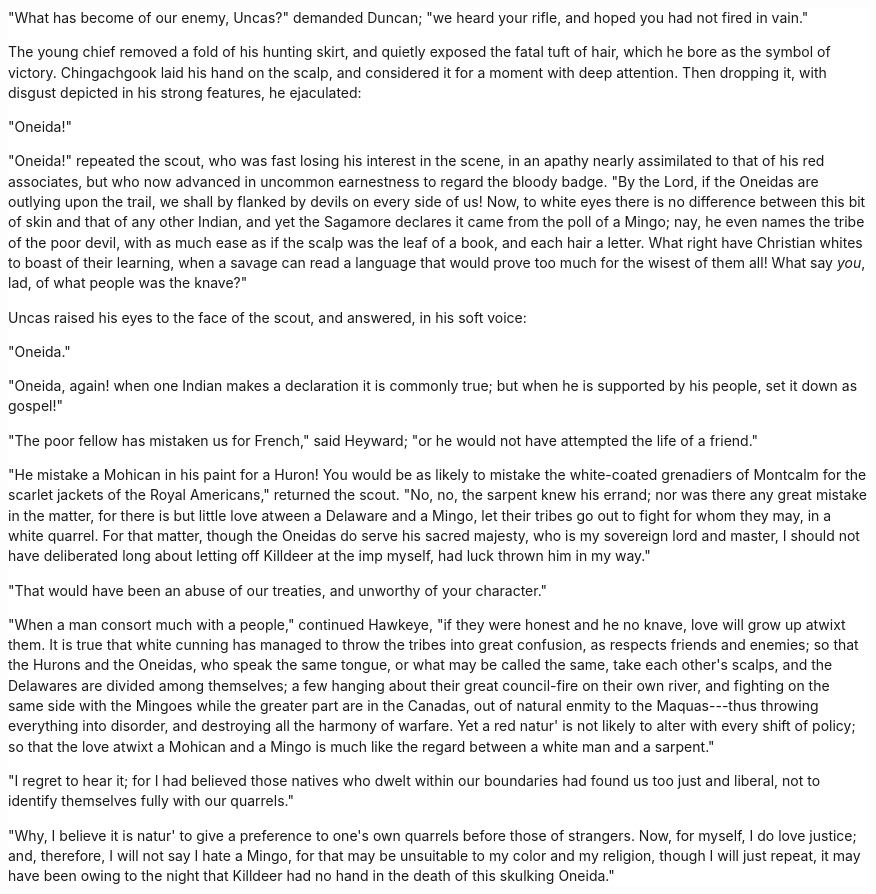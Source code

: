 "What has become of our enemy, Uncas?" demanded Duncan; "we heard your rifle, and hoped you had not fired in vain."

The young chief removed a fold of his hunting skirt, and quietly exposed the fatal tuft of hair, which he bore as the symbol of victory.
Chingachgook laid his hand on the scalp, and considered it for a moment with deep attention. Then dropping it, with disgust depicted in his strong features, he ejaculated:

"Oneida!"

"Oneida!" repeated the scout, who was fast losing his interest in the scene, in an apathy nearly assimilated to that of his red associates, but who now advanced in uncommon earnestness to regard the bloody badge.
"By the Lord, if the Oneidas are outlying upon the trail, we shall by flanked by devils on every side of us! Now, to white eyes there is no difference between this bit of skin and that of any other Indian, and yet the Sagamore declares it came from the poll of a Mingo; nay, he even names the tribe of the poor devil, with as much ease as if the scalp was the leaf of a book, and each hair a letter. What right have Christian whites to boast of their learning, when a savage can read a language that would prove too much for the wisest of them all! What say *you*, lad, of what people was the knave?"

Uncas raised his eyes to the face of the scout, and answered, in his soft voice:

"Oneida."

"Oneida, again! when one Indian makes a declaration it is commonly true; but when he is supported by his people, set it down as gospel!"

"The poor fellow has mistaken us for French," said Heyward; "or he would not have attempted the life of a friend."

"He mistake a Mohican in his paint for a Huron! You would be as likely to mistake the white-coated grenadiers of Montcalm for the scarlet jackets of the Royal Americans," returned the scout. "No, no, the sarpent knew his errand; nor was there any great mistake in the matter, for there is but little love atween a Delaware and a Mingo, let their tribes go out to fight for whom they may, in a white quarrel. For that matter, though the Oneidas do serve his sacred majesty, who is my sovereign lord and master, I should not have deliberated long about letting off Killdeer at the imp myself, had luck thrown him in my way."

"That would have been an abuse of our treaties, and unworthy of your character."

"When a man consort much with a people," continued Hawkeye, "if they were honest and he no knave, love will grow up atwixt them. It is true that white cunning has managed to throw the tribes into great confusion, as respects friends and enemies; so that the Hurons and the Oneidas, who speak the same tongue, or what may be called the same, take each other's scalps, and the Delawares are divided among themselves; a few hanging about their great council-fire on their own river, and fighting on the same side with the Mingoes while the greater part are in the Canadas, out of natural enmity to the Maquas⁠---thus throwing everything into disorder, and destroying all the harmony of warfare. Yet a red natur' is not likely to alter with every shift of policy; so that the love atwixt a Mohican and a Mingo is much like the regard between a white man and a sarpent."

"I regret to hear it; for I had believed those natives who dwelt within our boundaries had found us too just and liberal, not to identify themselves fully with our quarrels."

"Why, I believe it is natur' to give a preference to one's own quarrels before those of strangers. Now, for myself, I do love justice; and, therefore, I will not say I hate a Mingo, for that may be unsuitable to my color and my religion, though I will just repeat, it may have been owing to the night that Killdeer had no hand in the death of this skulking Oneida."
